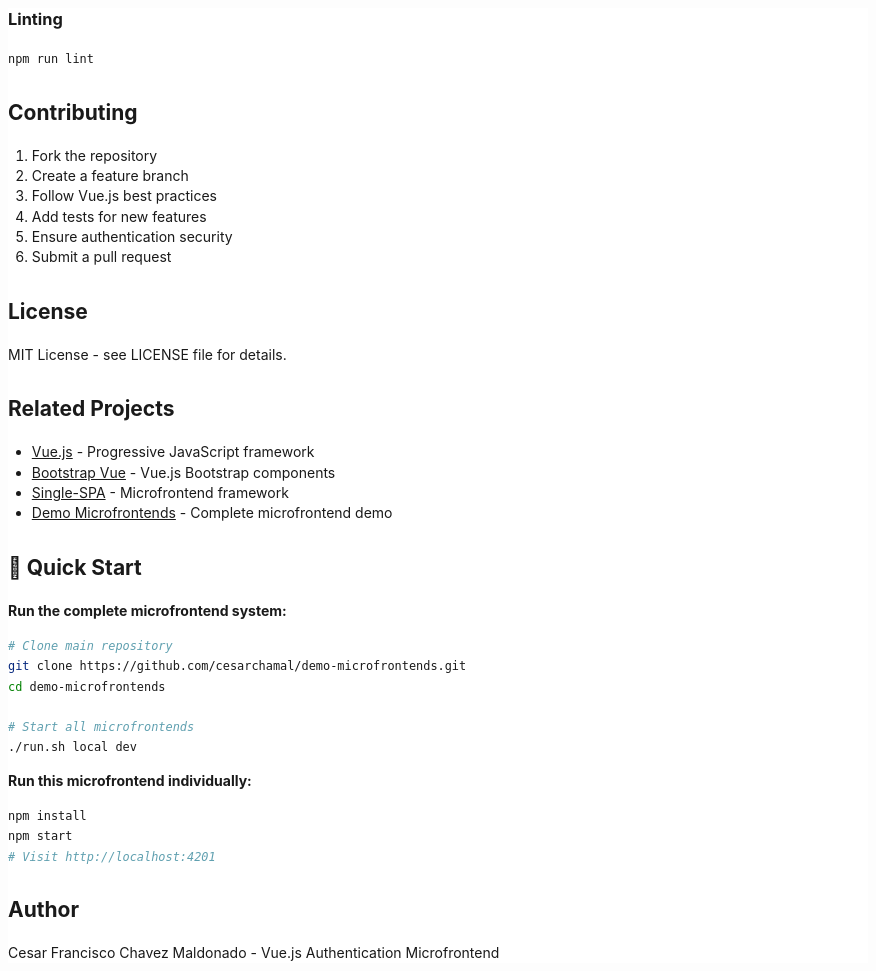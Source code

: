 ### Linting
```bash
npm run lint
```

## Contributing

1. Fork the repository
2. Create a feature branch
3. Follow Vue.js best practices
4. Add tests for new features
5. Ensure authentication security
6. Submit a pull request

## License

MIT License - see LICENSE file for details.

## Related Projects

- [Vue.js](https://vuejs.org/) - Progressive JavaScript framework
- [Bootstrap Vue](https://bootstrap-vue.org/) - Vue.js Bootstrap components
- [Single-SPA](https://single-spa.js.org/) - Microfrontend framework
- [Demo Microfrontends](https://github.com/cesarchamal/demo-microfrontends) - Complete microfrontend demo

## 🚀 Quick Start

**Run the complete microfrontend system:**
```bash
# Clone main repository
git clone https://github.com/cesarchamal/demo-microfrontends.git
cd demo-microfrontends

# Start all microfrontends
./run.sh local dev
```

**Run this microfrontend individually:**
```bash
npm install
npm start
# Visit http://localhost:4201
```

## Author

Cesar Francisco Chavez Maldonado - Vue.js Authentication Microfrontend